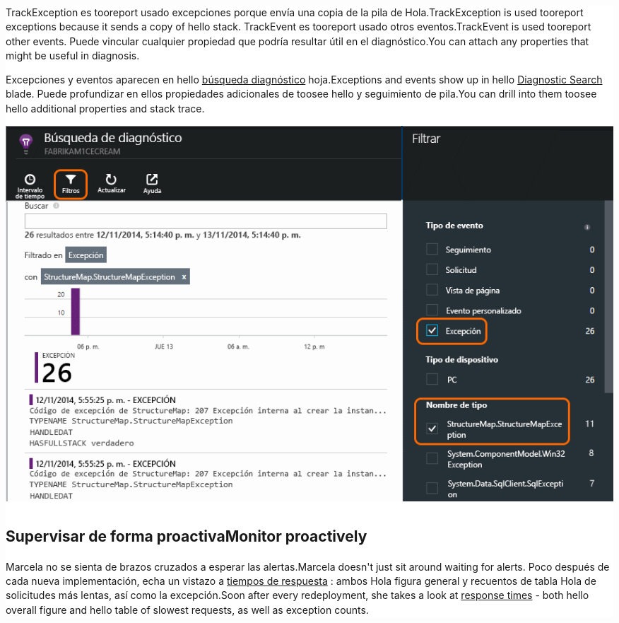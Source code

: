 <span data-ttu-id="b38fe-195">TrackException es tooreport usado excepciones porque envía una copia de la pila de Hola.</span><span class="sxs-lookup"><span data-stu-id="b38fe-195">TrackException is used tooreport exceptions because it sends a copy of hello stack.</span></span> <span data-ttu-id="b38fe-196">TrackEvent es tooreport usado otros eventos.</span><span class="sxs-lookup"><span data-stu-id="b38fe-196">TrackEvent is used tooreport other events.</span></span> <span data-ttu-id="b38fe-197">Puede vincular cualquier propiedad que podría resultar útil en el diagnóstico.</span><span class="sxs-lookup"><span data-stu-id="b38fe-197">You can attach any properties that might be useful in diagnosis.</span></span>

<span data-ttu-id="b38fe-198">Excepciones y eventos aparecen en hello [búsqueda diagnóstico](app-insights-diagnostic-search.md) hoja.</span><span class="sxs-lookup"><span data-stu-id="b38fe-198">Exceptions and events show up in hello [Diagnostic Search](app-insights-diagnostic-search.md) blade.</span></span> <span data-ttu-id="b38fe-199">Puede profundizar en ellos propiedades adicionales de toosee hello y seguimiento de pila.</span><span class="sxs-lookup"><span data-stu-id="b38fe-199">You can drill into them toosee hello additional properties and stack trace.</span></span>

![En la búsqueda de diagnóstico, utilice filtros tooshow determinados tipos de datos](./media/app-insights-detect-triage-diagnose/appinsights-333facets.png)


## <a name="monitor-proactively"></a><span data-ttu-id="b38fe-201">Supervisar de forma proactiva</span><span class="sxs-lookup"><span data-stu-id="b38fe-201">Monitor proactively</span></span>
<span data-ttu-id="b38fe-202">Marcela no se sienta de brazos cruzados a esperar las alertas.</span><span class="sxs-lookup"><span data-stu-id="b38fe-202">Marcela doesn't just sit around waiting for alerts.</span></span> <span data-ttu-id="b38fe-203">Poco después de cada nueva implementación, echa un vistazo a [tiempos de respuesta](app-insights-web-monitor-performance.md) : ambos Hola figura general y recuentos de tabla Hola de solicitudes más lentas, así como la excepción.</span><span class="sxs-lookup"><span data-stu-id="b38fe-203">Soon after every redeployment, she takes a look at [response times](app-insights-web-monitor-performance.md) - both hello overall figure and hello table of slowest requests, as well as exception counts.</span></span>  
